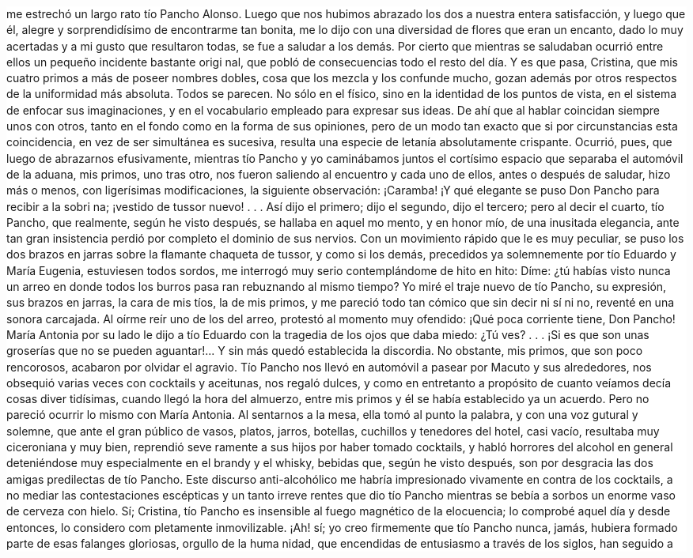 me estrechó un largo rato tío Pancho Alonso.
 Luego que nos hubimos abrazado los dos a nuestra entera satisfacción, y
luego que él, alegre y sorprendidísimo de encontrarme tan bonita, me lo dijo
con una diversidad de flores que eran un encanto, dado lo muy acertadas y a
mi gusto que resultaron todas, se fue a saludar a los demás. Por cierto que
mientras se saludaban ocurrió entre ellos un pequeño incidente bastante origi­
nal, que pobló de consecuencias todo el resto del día.
 Y es que pasa, Cristina, que mis cuatro primos a más de poseer nombres
dobles, cosa que los mezcla y los confunde mucho, gozan además por otros
respectos de la uniformidad más absoluta. Todos se parecen. No sólo en el
físico, sino en la identidad de los puntos de vista, en el sistema de enfocar sus
imaginaciones, y en el vocabulario empleado para expresar sus ideas. De ahí
que al hablar coincidan siempre unos con otros, tanto en el fondo como en la
forma de sus opiniones, pero de un modo tan exacto que si por circunstancias
esta coincidencia, en vez de ser simultánea es sucesiva, resulta una especie de
letanía absolutamente crispante.
 Ocurrió, pues, que luego de abrazarnos efusivamente, mientras tío Pancho
y yo caminábamos juntos el cortísimo espacio que separaba el automóvil de
la aduana, mis primos, uno tras otro, nos fueron saliendo al encuentro y cada
uno de ellos, antes o después de saludar, hizo más o menos, con ligerísimas
modificaciones, la siguiente observación:
 ¡Caramba! ¡Y qué elegante se puso Don Pancho para recibir a la sobri­
na; ¡vestido de tussor nuevo! . . .
 Así dijo el primero; dijo el segundo, dijo el tercero; pero al decir el cuarto,
tío Pancho, que realmente, según he visto después, se hallaba en aquel mo­
mento, y en honor mío, de una inusitada elegancia, ante tan gran insistencia
perdió por completo el dominio de sus nervios. Con un movimiento rápido
que le es muy peculiar, se puso los dos brazos en jarras sobre la flamante
chaqueta de tussor, y como si los demás, precedidos ya solemnemente por
tío Eduardo y María Eugenia, estuviesen todos sordos, me interrogó muy
serio contemplándome de hito en hito:
 Díme: ¿tú habías visto nunca un arreo en donde todos los burros pasa­
ran rebuznando al mismo tiempo?
 Yo miré el traje nuevo de tío Pancho, su expresión, sus brazos en jarras,
la cara de mis tíos, la de mis primos, y me pareció todo tan cómico que sin
decir ni sí ni no, reventé en una sonora carcajada. Al oírme reír uno de los
del arreo, protestó al momento muy ofendido:
 ¡Qué poca corriente tiene, Don Pancho!
 María Antonia por su lado le dijo a tío Eduardo con la tragedia de los ojos
que daba miedo:
 ¿Tú ves? . . . ¡Si es que son unas groserías que no se pueden aguantar!...
 Y sin más quedó establecida la discordia.
 No obstante, mis primos, que son poco rencorosos, acabaron por olvidar
el agravio. Tío Pancho nos llevó en automóvil a pasear por Macuto y sus
alrededores, nos obsequió varias veces con cocktails y aceitunas, nos regaló
dulces, y como en entretanto a propósito de cuanto veíamos decía cosas diver­
tidísimas, cuando llegó la hora del almuerzo, entre mis primos y él se había
establecido ya un acuerdo.
 Pero no pareció ocurrir lo mismo con María Antonia. Al sentarnos a la
mesa, ella tomó al punto la palabra, y con una voz gutural y solemne, que
ante el gran público de vasos, platos, jarros, botellas, cuchillos y tenedores
 del hotel, casi vacío, resultaba muy ciceroniana y muy bien, reprendió seve­
ramente a sus hijos por haber tomado cocktails, y habló horrores del alcohol
en general deteniéndose muy especialmente en el brandy y el whisky, bebidas
que, según he visto después, son por desgracia las dos amigas predilectas de
tío Pancho.
 Este discurso anti-alcohólico me habría impresionado vivamente en contra
de los cocktails, a no mediar las contestaciones escépticas y un tanto irreve­
rentes que dio tío Pancho mientras se bebía a sorbos un enorme vaso de
cerveza con hielo. Sí; Cristina, tío Pancho es insensible al fuego magnético
de la elocuencia; lo comprobé aquel día y desde entonces, lo considero com­
pletamente inmovilizable. ¡Ah! sí; yo creo firmemente que tío Pancho nunca,
jamás, hubiera formado parte de esas falanges gloriosas, orgullo de la huma­
nidad, que encendidas de entusiasmo a través de los siglos, han seguido a